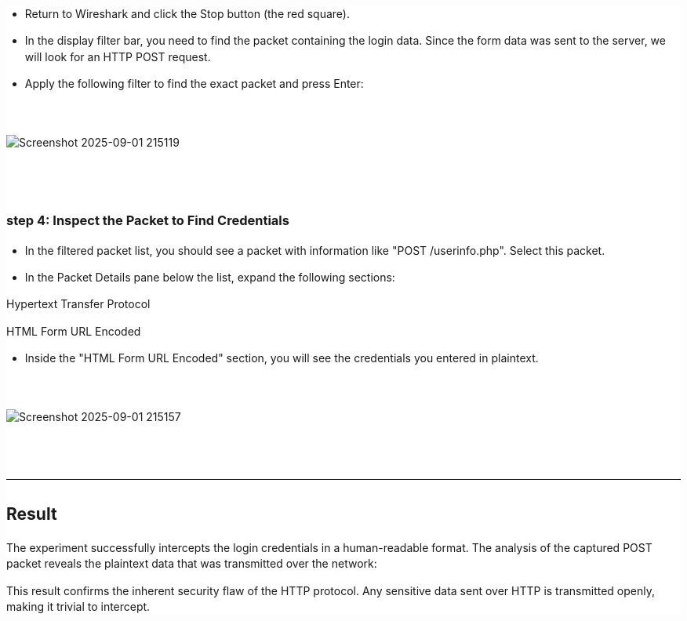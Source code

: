 - Return to Wireshark and click the Stop button (the red square).

- In the display filter bar, you need to find the packet containing the login data. Since the form data was sent to the server, we will look for an HTTP POST request.

- Apply the following filter to find the exact packet and press Enter:

 <br>
   <br>
<img width="1919" height="1028" alt="Screenshot 2025-09-01 215119" src="https://github.com/user-attachments/assets/8cef796f-6851-4e8a-a3a7-6e9272e3833a" />

 </p>
  <br>
  <br>

### step 4: Inspect the Packet to Find Credentials 

- In the filtered packet list, you should see a packet with information like "POST /userinfo.php". Select this packet.

- In the Packet Details pane below the list, expand the following sections:

Hypertext Transfer Protocol

HTML Form URL Encoded

- Inside the "HTML Form URL Encoded" section, you will see the credentials you entered in plaintext.

 <br>
   <br>
<img width="954" height="257" alt="Screenshot 2025-09-01 215157" src="https://github.com/user-attachments/assets/efeb4fbc-936e-44d5-b5e2-2451c0aaef63" />

 </p>
  <br>
  <br>

---

## Result
The experiment successfully intercepts the login credentials in a human-readable format. The analysis of the captured POST packet reveals the plaintext data that was transmitted over the network:

This result confirms the inherent security flaw of the HTTP protocol. Any sensitive data sent over HTTP is transmitted openly, making it trivial to intercept.
